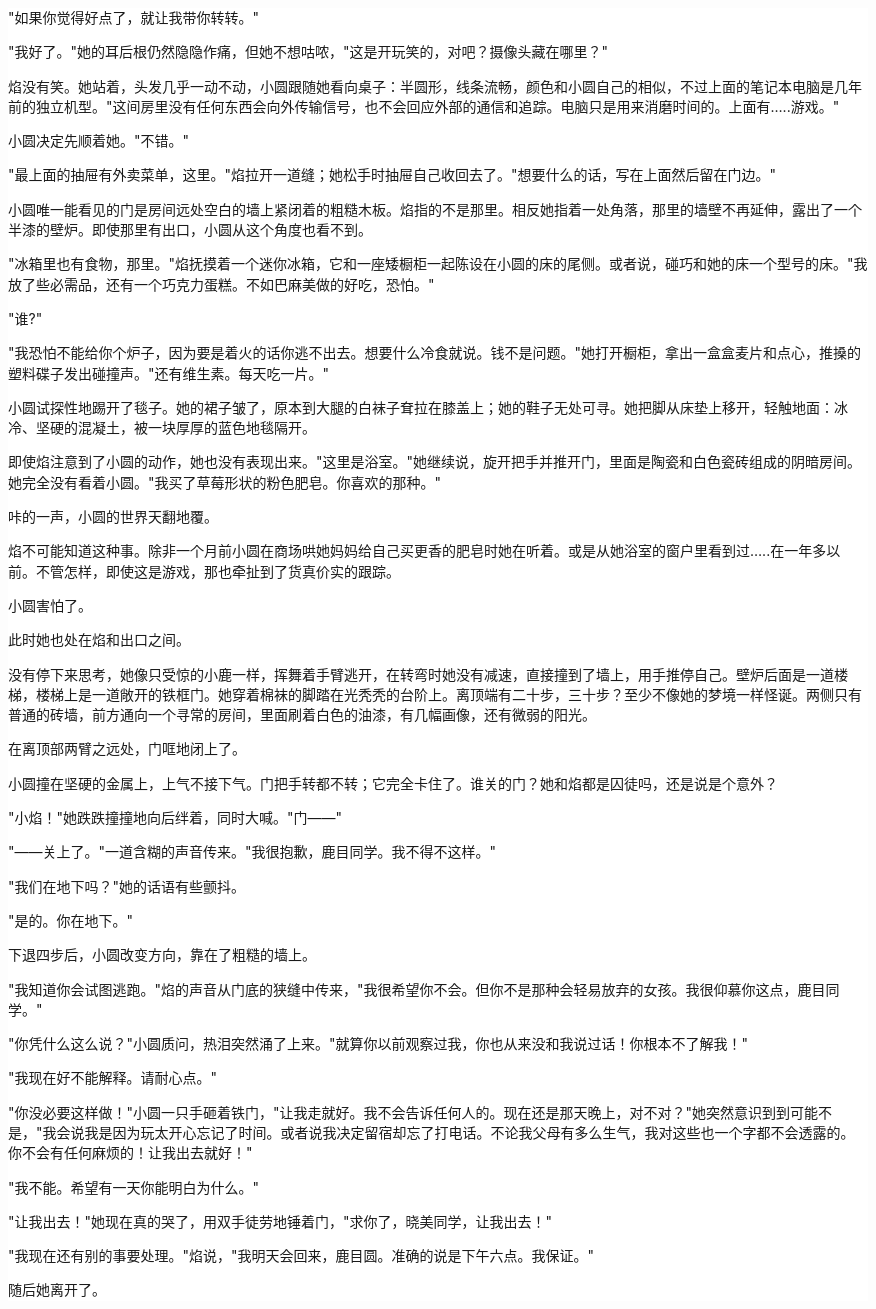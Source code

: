 "如果你觉得好点了，就让我带你转转。"

"我好了。"她的耳后根仍然隐隐作痛，但她不想咕哝，"这是开玩笑的，对吧？摄像头藏在哪里？"

焰没有笑。她站着，头发几乎一动不动，小圆跟随她看向桌子：半圆形，线条流畅，颜色和小圆自己的相似，不过上面的笔记本电脑是几年前的独立机型。"这间房里没有任何东西会向外传输信号，也不会回应外部的通信和追踪。电脑只是用来消磨时间的。上面有…..游戏。"

小圆决定先顺着她。"不错。"

"最上面的抽屉有外卖菜单，这里。"焰拉开一道缝；她松手时抽屉自己收回去了。"想要什么的话，写在上面然后留在门边。"

小圆唯一能看见的门是房间远处空白的墙上紧闭着的粗糙木板。焰指的不是那里。相反她指着一处角落，那里的墙壁不再延伸，露出了一个半漆的壁炉。即使那里有出口，小圆从这个角度也看不到。

"冰箱里也有食物，那里。"焰抚摸着一个迷你冰箱，它和一座矮橱柜一起陈设在小圆的床的尾侧。或者说，碰巧和她的床一个型号的床。"我放了些必需品，还有一个巧克力蛋糕。不如巴麻美做的好吃，恐怕。"

"谁?"

"我恐怕不能给你个炉子，因为要是着火的话你逃不出去。想要什么冷食就说。钱不是问题。"她打开橱柜，拿出一盒盒麦片和点心，推搡的塑料碟子发出碰撞声。"还有维生素。每天吃一片。"

小圆试探性地踢开了毯子。她的裙子皱了，原本到大腿的白袜子耷拉在膝盖上；她的鞋子无处可寻。她把脚从床垫上移开，轻触地面：冰冷、坚硬的混凝土，被一块厚厚的蓝色地毯隔开。

即使焰注意到了小圆的动作，她也没有表现出来。"这里是浴室。"她继续说，旋开把手并推开门，里面是陶瓷和白色瓷砖组成的阴暗房间。她完全没有看着小圆。"我买了草莓形状的粉色肥皂。你喜欢的那种。"

咔的一声，小圆的世界天翻地覆。

焰不可能知道这种事。除非一个月前小圆在商场哄她妈妈给自己买更香的肥皂时她在听着。或是从她浴室的窗户里看到过…..在一年多以前。不管怎样，即使这是游戏，那也牵扯到了货真价实的跟踪。

小圆害怕了。

此时她也处在焰和出口之间。

没有停下来思考，她像只受惊的小鹿一样，挥舞着手臂逃开，在转弯时她没有减速，直接撞到了墙上，用手推停自己。壁炉后面是一道楼梯，楼梯上是一道敞开的铁框门。她穿着棉袜的脚踏在光秃秃的台阶上。离顶端有二十步，三十步？至少不像她的梦境一样怪诞。两侧只有普通的砖墙，前方通向一个寻常的房间，里面刷着白色的油漆，有几幅画像，还有微弱的阳光。

在离顶部两臂之远处，门哐地闭上了。

小圆撞在坚硬的金属上，上气不接下气。门把手转都不转；它完全卡住了。谁关的门？她和焰都是囚徒吗，还是说是个意外？

"小焰！"她跌跌撞撞地向后绊着，同时大喊。"门——"

"——关上了。"一道含糊的声音传来。"我很抱歉，鹿目同学。我不得不这样。"

"我们在地下吗？"她的话语有些颤抖。

"是的。你在地下。"

下退四步后，小圆改变方向，靠在了粗糙的墙上。

"我知道你会试图逃跑。"焰的声音从门底的狭缝中传来，"我很希望你不会。但你不是那种会轻易放弃的女孩。我很仰慕你这点，鹿目同学。"

"你凭什么这么说？"小圆质问，热泪突然涌了上来。"就算你以前观察过我，你也从来没和我说过话！你根本不了解我！"

"我现在好不能解释。请耐心点。"

"你没必要这样做！"小圆一只手砸着铁门，"让我走就好。我不会告诉任何人的。现在还是那天晚上，对不对？"她突然意识到到可能不是，"我会说我是因为玩太开心忘记了时间。或者说我决定留宿却忘了打电话。不论我父母有多么生气，我对这些也一个字都不会透露的。你不会有任何麻烦的！让我出去就好！"

"我不能。希望有一天你能明白为什么。"

"让我出去！"她现在真的哭了，用双手徒劳地锤着门，"求你了，晓美同学，让我出去！"

"我现在还有别的事要处理。"焰说，"我明天会回来，鹿目圆。准确的说是下午六点。我保证。"

随后她离开了。
